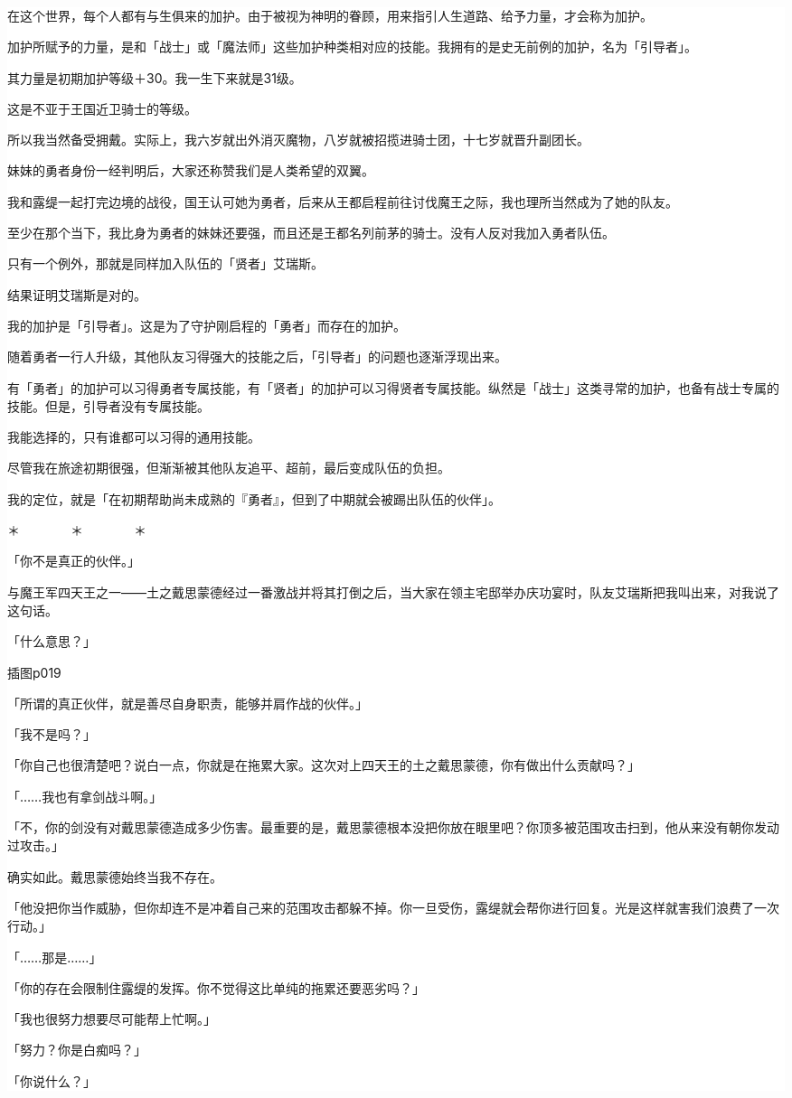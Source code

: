 在这个世界，每个人都有与生俱来的加护。由于被视为神明的眷顾，用来指引人生道路、给予力量，才会称为加护。

加护所赋予的力量，是和「战士」或「魔法师」这些加护种类相对应的技能。我拥有的是史无前例的加护，名为「引导者」。

其力量是初期加护等级＋30。我一生下来就是31级。

这是不亚于王国近卫骑士的等级。

所以我当然备受拥戴。实际上，我六岁就出外消灭魔物，八岁就被招揽进骑士团，十七岁就晋升副团长。

妹妹的勇者身份一经判明后，大家还称赞我们是人类希望的双翼。

我和露缇一起打完边境的战役，国王认可她为勇者，后来从王都启程前往讨伐魔王之际，我也理所当然成为了她的队友。

至少在那个当下，我比身为勇者的妹妹还要强，而且还是王都名列前茅的骑士。没有人反对我加入勇者队伍。

只有一个例外，那就是同样加入队伍的「贤者」艾瑞斯。

结果证明艾瑞斯是对的。

我的加护是「引导者」。这是为了守护刚启程的「勇者」而存在的加护。

随着勇者一行人升级，其他队友习得强大的技能之后，「引导者」的问题也逐渐浮现出来。

有「勇者」的加护可以习得勇者专属技能，有「贤者」的加护可以习得贤者专属技能。纵然是「战士」这类寻常的加护，也备有战士专属的技能。但是，引导者没有专属技能。

我能选择的，只有谁都可以习得的通用技能。

尽管我在旅途初期很强，但渐渐被其他队友追平、超前，最后变成队伍的负担。

我的定位，就是「在初期帮助尚未成熟的『勇者』，但到了中期就会被踢出队伍的伙伴」。

＊　　　　＊　　　　＊

「你不是真正的伙伴。」

与魔王军四天王之一——土之戴思蒙德经过一番激战并将其打倒之后，当大家在领主宅邸举办庆功宴时，队友艾瑞斯把我叫出来，对我说了这句话。

「什么意思？」

插图p019

「所谓的真正伙伴，就是善尽自身职责，能够并肩作战的伙伴。」

「我不是吗？」

「你自己也很清楚吧？说白一点，你就是在拖累大家。这次对上四天王的土之戴思蒙德，你有做出什么贡献吗？」

「……我也有拿剑战斗啊。」

「不，你的剑没有对戴思蒙德造成多少伤害。最重要的是，戴思蒙德根本没把你放在眼里吧？你顶多被范围攻击扫到，他从来没有朝你发动过攻击。」

确实如此。戴思蒙德始终当我不存在。

「他没把你当作威胁，但你却连不是冲着自己来的范围攻击都躲不掉。你一旦受伤，露缇就会帮你进行回复。光是这样就害我们浪费了一次行动。」

「……那是……」

「你的存在会限制住露缇的发挥。你不觉得这比单纯的拖累还要恶劣吗？」

「我也很努力想要尽可能帮上忙啊。」

「努力？你是白痴吗？」

「你说什么？」
